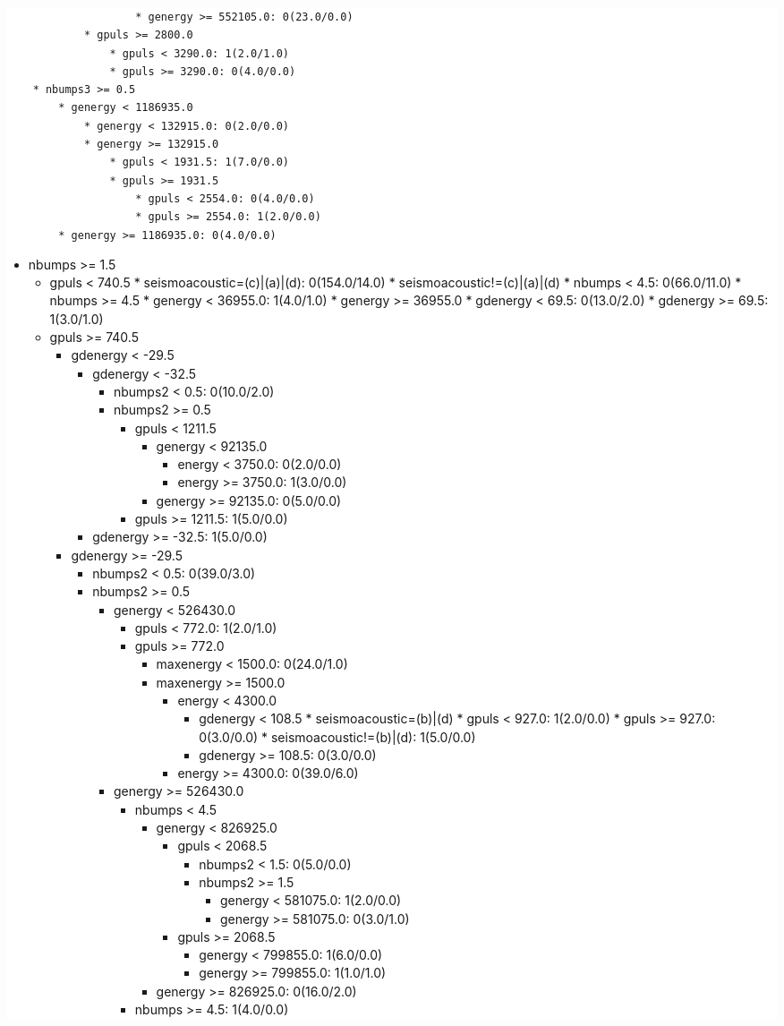 						* genergy >= 552105.0: 0(23.0/0.0)
				* gpuls >= 2800.0
					* gpuls < 3290.0: 1(2.0/1.0)
					* gpuls >= 3290.0: 0(4.0/0.0)
		* nbumps3 >= 0.5
			* genergy < 1186935.0
				* genergy < 132915.0: 0(2.0/0.0)
				* genergy >= 132915.0
					* gpuls < 1931.5: 1(7.0/0.0)
					* gpuls >= 1931.5
						* gpuls < 2554.0: 0(4.0/0.0)
						* gpuls >= 2554.0: 1(2.0/0.0)
			* genergy >= 1186935.0: 0(4.0/0.0)
* nbumps >= 1.5
	* gpuls < 740.5
				* seismoacoustic=(c)|(a)|(d): 0(154.0/14.0)
				* seismoacoustic!=(c)|(a)|(d)
			* nbumps < 4.5: 0(66.0/11.0)
			* nbumps >= 4.5
				* genergy < 36955.0: 1(4.0/1.0)
				* genergy >= 36955.0
					* gdenergy < 69.5: 0(13.0/2.0)
					* gdenergy >= 69.5: 1(3.0/1.0)
	* gpuls >= 740.5
		* gdenergy < -29.5
			* gdenergy < -32.5
				* nbumps2 < 0.5: 0(10.0/2.0)
				* nbumps2 >= 0.5
					* gpuls < 1211.5
						* genergy < 92135.0
							* energy < 3750.0: 0(2.0/0.0)
							* energy >= 3750.0: 1(3.0/0.0)
						* genergy >= 92135.0: 0(5.0/0.0)
					* gpuls >= 1211.5: 1(5.0/0.0)
			* gdenergy >= -32.5: 1(5.0/0.0)
		* gdenergy >= -29.5
			* nbumps2 < 0.5: 0(39.0/3.0)
			* nbumps2 >= 0.5
				* genergy < 526430.0
					* gpuls < 772.0: 1(2.0/1.0)
					* gpuls >= 772.0
						* maxenergy < 1500.0: 0(24.0/1.0)
						* maxenergy >= 1500.0
							* energy < 4300.0
								* gdenergy < 108.5
										* seismoacoustic=(b)|(d)
										* gpuls < 927.0: 1(2.0/0.0)
										* gpuls >= 927.0: 0(3.0/0.0)
										* seismoacoustic!=(b)|(d): 1(5.0/0.0)
								* gdenergy >= 108.5: 0(3.0/0.0)
							* energy >= 4300.0: 0(39.0/6.0)
				* genergy >= 526430.0
					* nbumps < 4.5
						* genergy < 826925.0
							* gpuls < 2068.5
								* nbumps2 < 1.5: 0(5.0/0.0)
								* nbumps2 >= 1.5
									* genergy < 581075.0: 1(2.0/0.0)
									* genergy >= 581075.0: 0(3.0/1.0)
							* gpuls >= 2068.5
								* genergy < 799855.0: 1(6.0/0.0)
								* genergy >= 799855.0: 1(1.0/1.0)
						* genergy >= 826925.0: 0(16.0/2.0)
					* nbumps >= 4.5: 1(4.0/0.0)